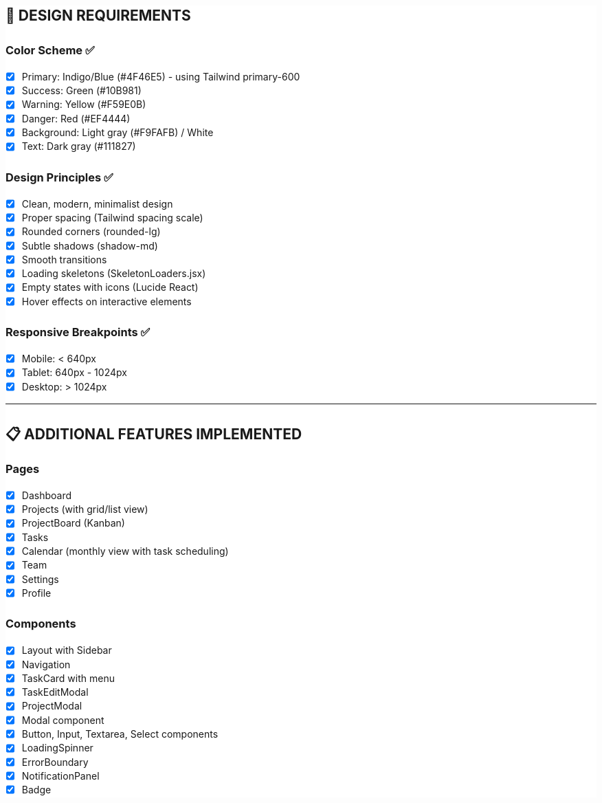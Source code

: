 
## 🎨 DESIGN REQUIREMENTS

### Color Scheme ✅
- [x] Primary: Indigo/Blue (#4F46E5) - using Tailwind primary-600
- [x] Success: Green (#10B981)
- [x] Warning: Yellow (#F59E0B)
- [x] Danger: Red (#EF4444)
- [x] Background: Light gray (#F9FAFB) / White
- [x] Text: Dark gray (#111827)

### Design Principles ✅
- [x] Clean, modern, minimalist design
- [x] Proper spacing (Tailwind spacing scale)
- [x] Rounded corners (rounded-lg)
- [x] Subtle shadows (shadow-md)
- [x] Smooth transitions
- [x] Loading skeletons (SkeletonLoaders.jsx)
- [x] Empty states with icons (Lucide React)
- [x] Hover effects on interactive elements

### Responsive Breakpoints ✅
- [x] Mobile: < 640px
- [x] Tablet: 640px - 1024px  
- [x] Desktop: > 1024px

---

## 📋 ADDITIONAL FEATURES IMPLEMENTED

### Pages
- [x] Dashboard
- [x] Projects (with grid/list view)
- [x] ProjectBoard (Kanban)
- [x] Tasks
- [x] Calendar (monthly view with task scheduling)
- [x] Team
- [x] Settings
- [x] Profile

### Components
- [x] Layout with Sidebar
- [x] Navigation
- [x] TaskCard with menu
- [x] TaskEditModal
- [x] ProjectModal
- [x] Modal component
- [x] Button, Input, Textarea, Select components
- [x] LoadingSpinner
- [x] ErrorBoundary
- [x] NotificationPanel
- [x] Badge
